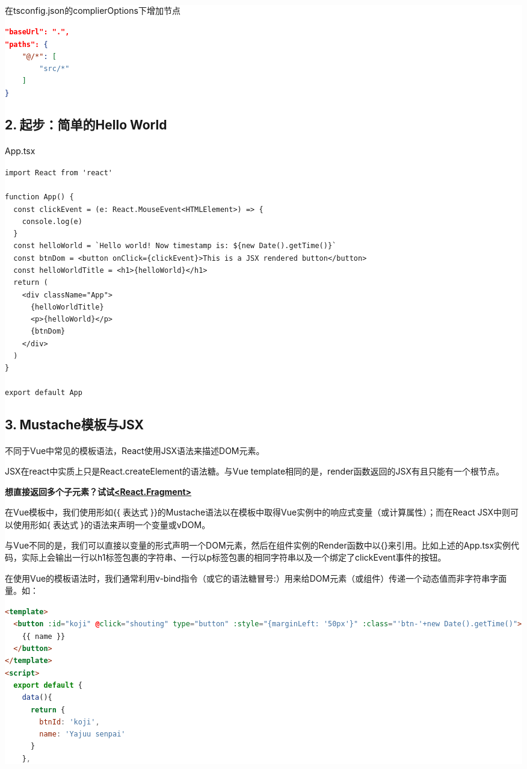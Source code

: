 在tsconfig.json的complierOptions下增加节点

```json
"baseUrl": ".",
"paths": {
	"@/*": [
		"src/*"
	]
}
```

## 2. 起步：简单的Hello World

App.tsx

```tsx
import React from 'react'

function App() {
  const clickEvent = (e: React.MouseEvent<HTMLElement>) => {
    console.log(e)
  }
  const helloWorld = `Hello world! Now timestamp is: ${new Date().getTime()}`
  const btnDom = <button onClick={clickEvent}>This is a JSX rendered button</button>
  const helloWorldTitle = <h1>{helloWorld}</h1>
  return (
    <div className="App">
      {helloWorldTitle}
      <p>{helloWorld}</p>
      {btnDom}
    </div>
  )
}

export default App
```

## 3. Mustache模板与JSX

不同于Vue中常见的模板语法，React使用JSX语法来描述DOM元素。

JSX在react中实质上只是React.createElement的语法糖。与Vue template相同的是，render函数返回的JSX有且只能有一个根节点。

**想直接返回多个子元素？试试[<React.Fragment>](https://react.docschina.org/docs/fragments.html)**

在Vue模板中，我们使用形如{{ 表达式 }}的Mustache语法以在模板中取得Vue实例中的响应式变量（或计算属性）；而在React JSX中则可以使用形如{ 表达式 }的语法来声明一个变量或vDOM。

与Vue不同的是，我们可以直接以变量的形式声明一个DOM元素，然后在组件实例的Render函数中以{}来引用。比如上述的App.tsx实例代码，实际上会输出一行以h1标签包裹的字符串、一行以p标签包裹的相同字符串以及一个绑定了clickEvent事件的按钮。

在使用Vue的模板语法时，我们通常利用v-bind指令（或它的语法糖冒号:）用来给DOM元素（或组件）传递一个动态值而非字符串字面量。如：

```html
<template>
  <button :id="koji" @click="shouting" type="button" :style="{marginLeft: '50px'}" :class="'btn-'+new Date().getTime()">
    {{ name }}
  </button>
</template>
<script>
  export default {
    data(){
      return {
        btnId: 'koji',
        name: 'Yajuu senpai'
      }
    },
```